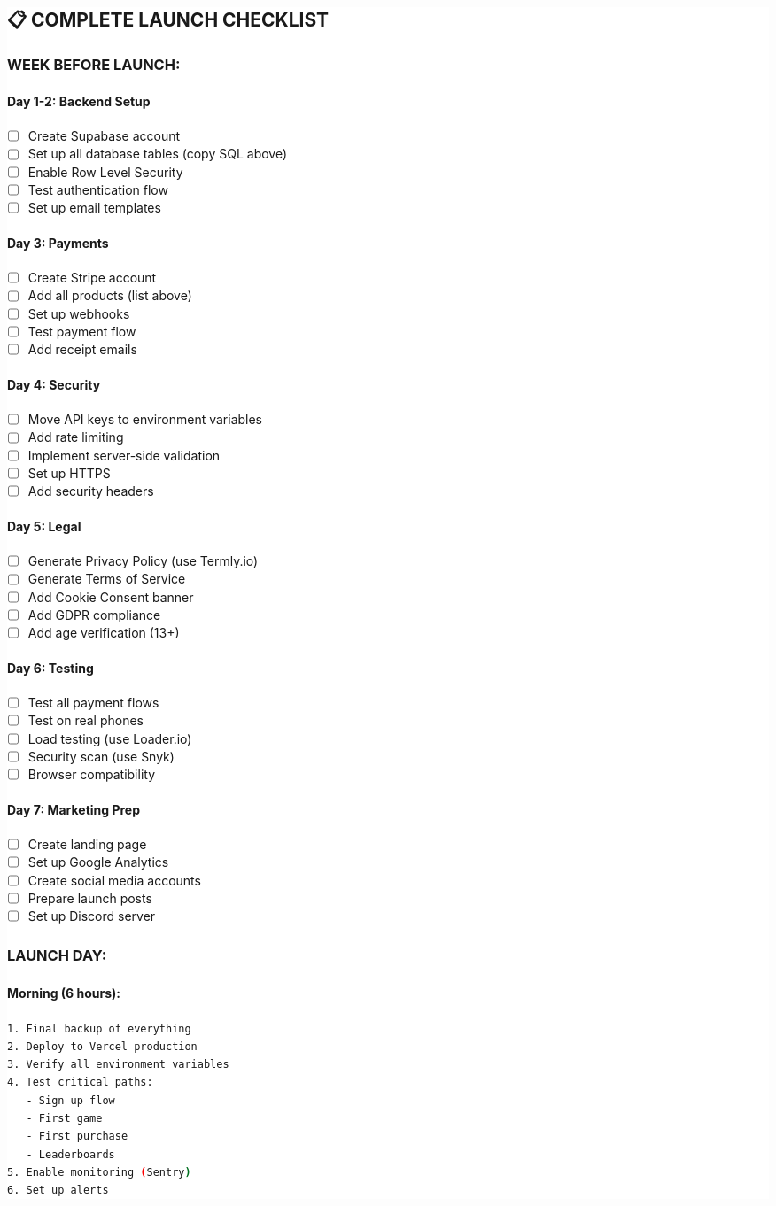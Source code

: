 
## 📋 COMPLETE LAUNCH CHECKLIST

### **WEEK BEFORE LAUNCH:**

#### **Day 1-2: Backend Setup**
- [ ] Create Supabase account
- [ ] Set up all database tables (copy SQL above)
- [ ] Enable Row Level Security
- [ ] Test authentication flow
- [ ] Set up email templates

#### **Day 3: Payments**
- [ ] Create Stripe account
- [ ] Add all products (list above)
- [ ] Set up webhooks
- [ ] Test payment flow
- [ ] Add receipt emails

#### **Day 4: Security**
- [ ] Move API keys to environment variables
- [ ] Add rate limiting
- [ ] Implement server-side validation
- [ ] Set up HTTPS
- [ ] Add security headers

#### **Day 5: Legal**
- [ ] Generate Privacy Policy (use Termly.io)
- [ ] Generate Terms of Service
- [ ] Add Cookie Consent banner
- [ ] Add GDPR compliance
- [ ] Add age verification (13+)

#### **Day 6: Testing**
- [ ] Test all payment flows
- [ ] Test on real phones
- [ ] Load testing (use Loader.io)
- [ ] Security scan (use Snyk)
- [ ] Browser compatibility

#### **Day 7: Marketing Prep**
- [ ] Create landing page
- [ ] Set up Google Analytics
- [ ] Create social media accounts
- [ ] Prepare launch posts
- [ ] Set up Discord server

### **LAUNCH DAY:**

#### **Morning (6 hours):**
```bash
1. Final backup of everything
2. Deploy to Vercel production
3. Verify all environment variables
4. Test critical paths:
   - Sign up flow
   - First game
   - First purchase
   - Leaderboards
5. Enable monitoring (Sentry)
6. Set up alerts
```
